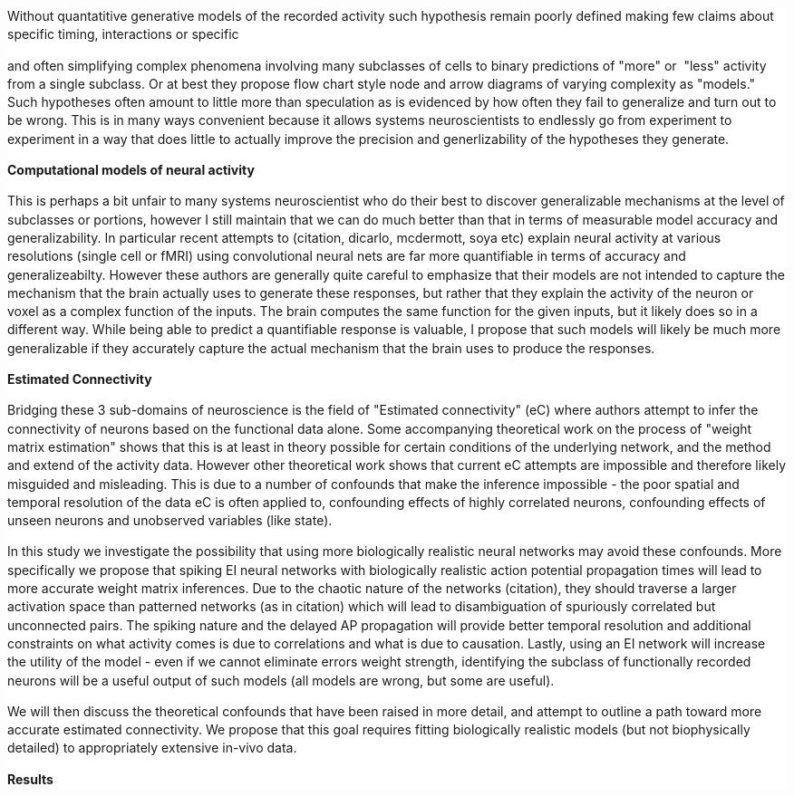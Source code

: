 Without quantatitive generative models of the recorded activity such hypothesis remain poorly defined making few claims about specific timing, interactions or specific 

and often simplifying complex phenomena involving many subclasses of cells to binary predictions of "more" or  "less" activity from a single subclass. Or at best they propose flow chart style node and arrow diagrams of varying complexity as "models." Such hypotheses often amount to little more than speculation as is evidenced by how often they fail to generalize and turn out to be wrong. This is in many ways convenient because it allows systems neuroscientists to endlessly go from experiment to experiment in a way that does little to actually improve the precision and generlizability of the hypotheses they generate.

**Computational models of neural activity**

This is perhaps a bit unfair to many systems neuroscientist who do their best to discover generalizable mechanisms at the level of subclasses or portions, however I still maintain that we can do much better than that in terms of measurable model accuracy and generalizability. In particular recent attempts to (citation, dicarlo, mcdermott, soya etc) explain neural activity at various resolutions (single cell or fMRI) using convolutional neural nets are far more quantifiable in terms of accuracy and generalizeabilty. However these authors are generally quite careful to emphasize that their models are not intended to capture the mechanism that the brain actually uses to generate these responses, but rather that they explain the activity of the neuron or voxel as a complex function of the inputs. The brain computes the same function for the given inputs, but it likely does so in a different way. While being able to predict a quantifiable response is valuable, I propose that such models will likely be much more generalizable if they accurately capture the actual mechanism that the brain uses to produce the responses.

**Estimated Connectivity**

Bridging these 3 sub-domains of neuroscience is the field of "Estimated connectivity" (eC) where authors attempt to infer the connectivity of neurons based on the functional data alone. Some accompanying theoretical work on the process of "weight matrix estimation" shows that this is at least in theory possible for certain conditions of the underlying network, and the method and extend of the activity data. However other theoretical work shows that current eC attempts are impossible and therefore likely misguided and misleading. This is due to a number of confounds that make the inference impossible - the poor spatial and temporal resolution of the data eC is often applied to, confounding effects of highly correlated neurons, confounding effects of unseen neurons and unobserved variables (like state).

In this study we investigate the possibility that using more biologically realistic neural networks may avoid these confounds. More specifically we propose that spiking EI neural networks with biologically realistic action potential propagation times will lead to more accurate weight matrix inferences. Due to the chaotic nature of the networks (citation), they should traverse a larger activation space than patterned networks (as in citation) which will lead to disambiguation of spuriously correlated but unconnected pairs. The spiking nature and the delayed AP propagation will provide better temporal resolution and additional constraints on what activity comes is due to correlations and what is due to causation. Lastly, using an EI network will increase the utility of the model - even if we cannot eliminate errors weight strength, identifying the subclass of functionally recorded neurons will be a useful output of such models (all models are wrong, but some are useful).

We will then discuss the theoretical confounds that have been raised in more detail, and attempt to outline a path toward more accurate estimated connectivity. We propose that this goal requires fitting biologically realistic models (but not biophysically detailed) to appropriately extensive in-vivo data.

**Results**
